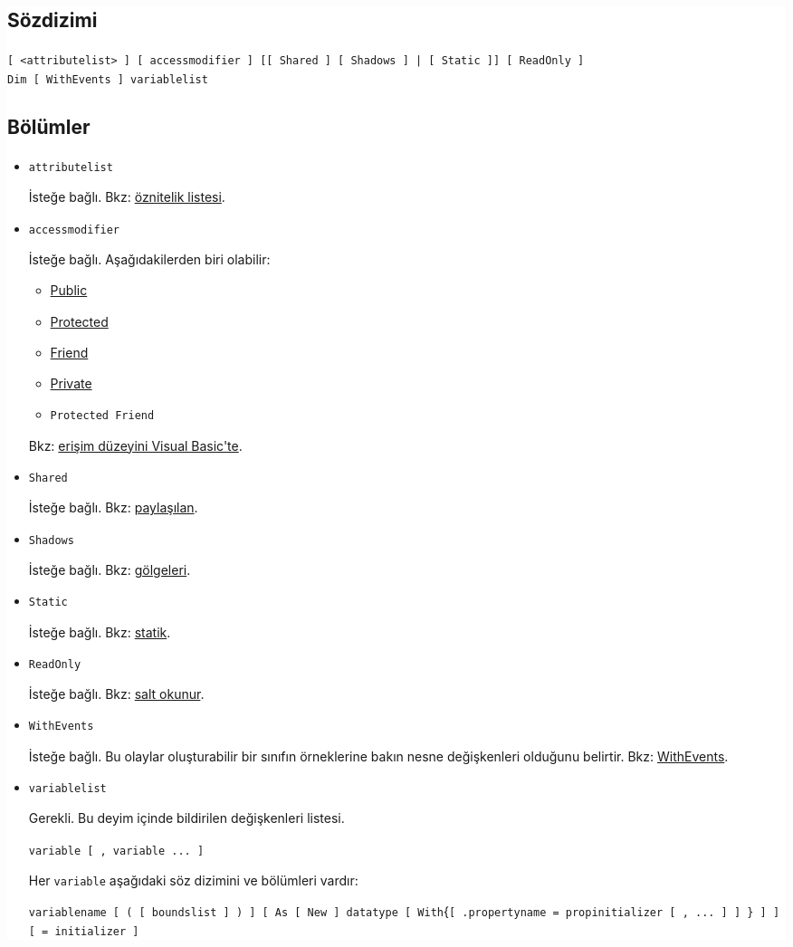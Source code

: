 ## <a name="syntax"></a>Sözdizimi  
  
```  
[ <attributelist> ] [ accessmodifier ] [[ Shared ] [ Shadows ] | [ Static ]] [ ReadOnly ]   
Dim [ WithEvents ] variablelist  
```  
  
## <a name="parts"></a>Bölümler  
  
-   `attributelist`  
  
     İsteğe bağlı. Bkz: [öznitelik listesi](../../../visual-basic/language-reference/statements/attribute-list.md).  
  
-   `accessmodifier`  
  
     İsteğe bağlı. Aşağıdakilerden biri olabilir:  
  
    -   [Public](../../../visual-basic/language-reference/modifiers/public.md)  
  
    -   [Protected](../../../visual-basic/language-reference/modifiers/protected.md)  
  
    -   [Friend](../../../visual-basic/language-reference/modifiers/friend.md)  
  
    -   [Private](../../../visual-basic/language-reference/modifiers/private.md)  
  
    -   `Protected Friend`  
  
     Bkz: [erişim düzeyini Visual Basic'te](../../../visual-basic/programming-guide/language-features/declared-elements/access-levels.md).  
  
-   `Shared`  
  
     İsteğe bağlı. Bkz: [paylaşılan](../../../visual-basic/language-reference/modifiers/shared.md).  
  
-   `Shadows`  
  
     İsteğe bağlı. Bkz: [gölgeleri](../../../visual-basic/language-reference/modifiers/shadows.md).  
  
-   `Static`  
  
     İsteğe bağlı. Bkz: [statik](../../../visual-basic/language-reference/modifiers/static.md).  
  
-   `ReadOnly`  
  
     İsteğe bağlı. Bkz: [salt okunur](../../../visual-basic/language-reference/modifiers/readonly.md).  
  
-   `WithEvents`  
  
     İsteğe bağlı. Bu olaylar oluşturabilir bir sınıfın örneklerine bakın nesne değişkenleri olduğunu belirtir. Bkz: [WithEvents](../../../visual-basic/language-reference/modifiers/withevents.md).  
  
-   `variablelist`  
  
     Gerekli. Bu deyim içinde bildirilen değişkenleri listesi.  
  
     `variable [ , variable ... ]`  
  
     Her `variable` aşağıdaki söz dizimini ve bölümleri vardır:  
  
     `variablename [ ( [ boundslist ] ) ] [ As [ New ] datatype [ With`{`[ .propertyname = propinitializer [ , ... ] ] } ] ] [ = initializer ]`  
  